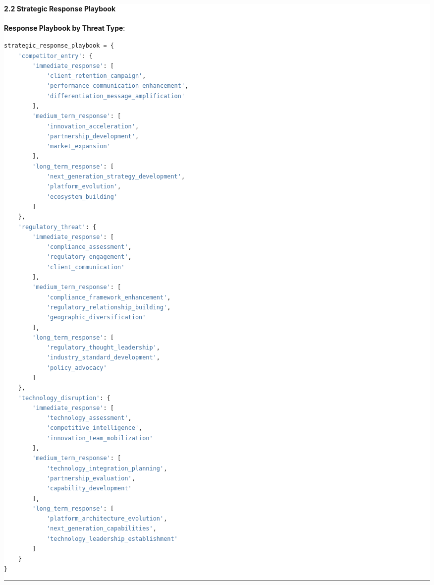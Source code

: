 #### 2.2 Strategic Response Playbook

**Response Playbook by Threat Type**:
```python
strategic_response_playbook = {
    'competitor_entry': {
        'immediate_response': [
            'client_retention_campaign',
            'performance_communication_enhancement',
            'differentiation_message_amplification'
        ],
        'medium_term_response': [
            'innovation_acceleration',
            'partnership_development', 
            'market_expansion'
        ],
        'long_term_response': [
            'next_generation_strategy_development',
            'platform_evolution',
            'ecosystem_building'
        ]
    },
    'regulatory_threat': {
        'immediate_response': [
            'compliance_assessment',
            'regulatory_engagement',
            'client_communication'
        ],
        'medium_term_response': [
            'compliance_framework_enhancement',
            'regulatory_relationship_building',
            'geographic_diversification'
        ],
        'long_term_response': [
            'regulatory_thought_leadership',
            'industry_standard_development',
            'policy_advocacy'
        ]
    },
    'technology_disruption': {
        'immediate_response': [
            'technology_assessment',
            'competitive_intelligence',
            'innovation_team_mobilization'
        ],
        'medium_term_response': [
            'technology_integration_planning',
            'partnership_evaluation',
            'capability_development'
        ],
        'long_term_response': [
            'platform_architecture_evolution',
            'next_generation_capabilities',
            'technology_leadership_establishment'
        ]
    }
}
```

---